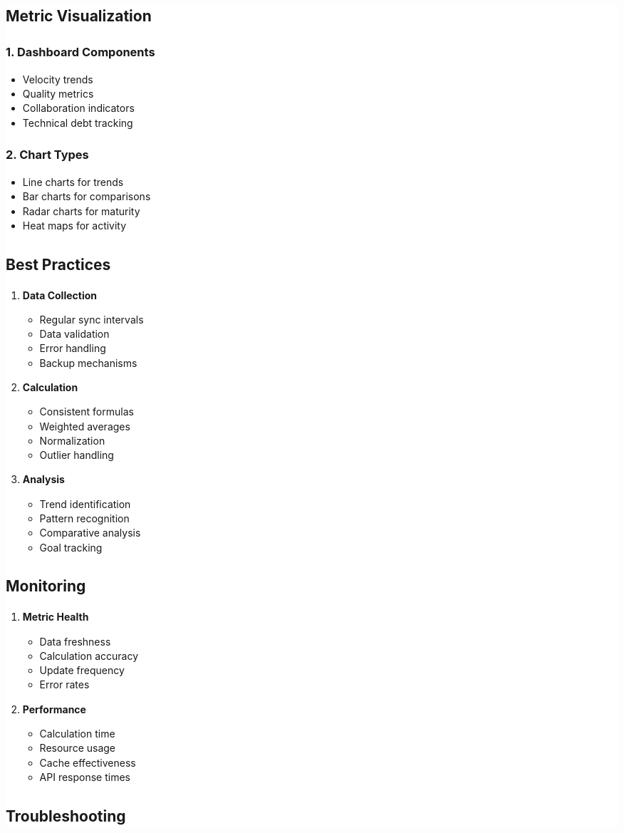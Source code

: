 ## Metric Visualization

### 1. Dashboard Components
- Velocity trends
- Quality metrics
- Collaboration indicators
- Technical debt tracking

### 2. Chart Types
- Line charts for trends
- Bar charts for comparisons
- Radar charts for maturity
- Heat maps for activity

## Best Practices

1. **Data Collection**
   - Regular sync intervals
   - Data validation
   - Error handling
   - Backup mechanisms

2. **Calculation**
   - Consistent formulas
   - Weighted averages
   - Normalization
   - Outlier handling

3. **Analysis**
   - Trend identification
   - Pattern recognition
   - Comparative analysis
   - Goal tracking

## Monitoring

1. **Metric Health**
   - Data freshness
   - Calculation accuracy
   - Update frequency
   - Error rates

2. **Performance**
   - Calculation time
   - Resource usage
   - Cache effectiveness
   - API response times

## Troubleshooting

